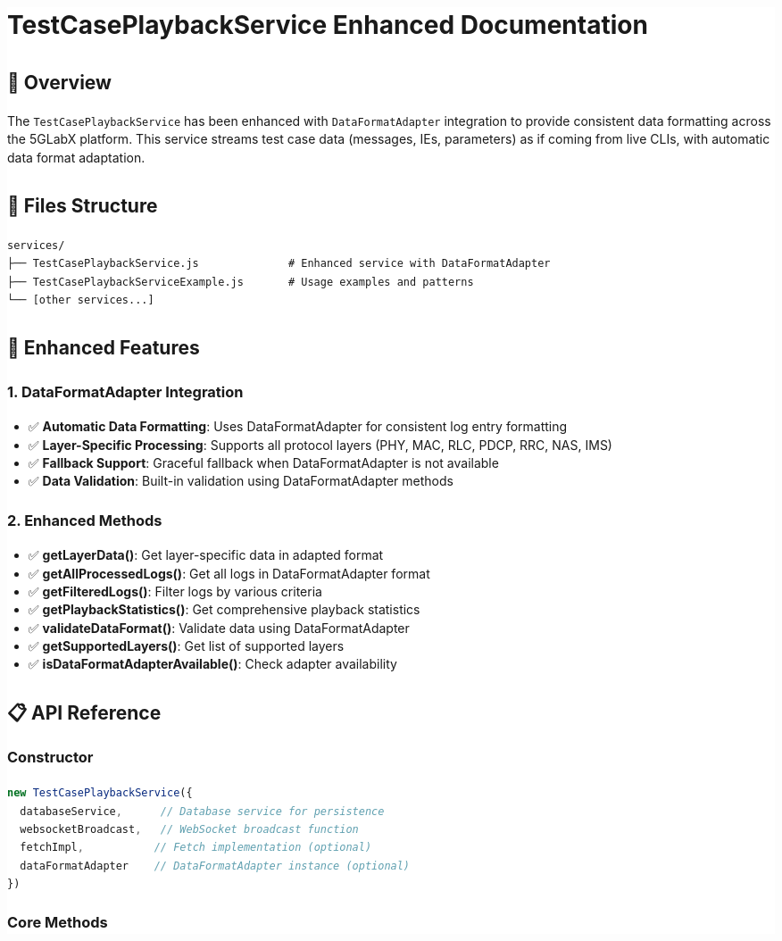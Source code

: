 # TestCasePlaybackService Enhanced Documentation

## 🎯 **Overview**

The `TestCasePlaybackService` has been enhanced with `DataFormatAdapter` integration to provide consistent data formatting across the 5GLabX platform. This service streams test case data (messages, IEs, parameters) as if coming from live CLIs, with automatic data format adaptation.

## 📁 **Files Structure**

```
services/
├── TestCasePlaybackService.js              # Enhanced service with DataFormatAdapter
├── TestCasePlaybackServiceExample.js       # Usage examples and patterns
└── [other services...]
```

## 🔧 **Enhanced Features**

### **1. DataFormatAdapter Integration**
- ✅ **Automatic Data Formatting**: Uses DataFormatAdapter for consistent log entry formatting
- ✅ **Layer-Specific Processing**: Supports all protocol layers (PHY, MAC, RLC, PDCP, RRC, NAS, IMS)
- ✅ **Fallback Support**: Graceful fallback when DataFormatAdapter is not available
- ✅ **Data Validation**: Built-in validation using DataFormatAdapter methods

### **2. Enhanced Methods**
- ✅ **getLayerData()**: Get layer-specific data in adapted format
- ✅ **getAllProcessedLogs()**: Get all logs in DataFormatAdapter format
- ✅ **getFilteredLogs()**: Filter logs by various criteria
- ✅ **getPlaybackStatistics()**: Get comprehensive playback statistics
- ✅ **validateDataFormat()**: Validate data using DataFormatAdapter
- ✅ **getSupportedLayers()**: Get list of supported layers
- ✅ **isDataFormatAdapterAvailable()**: Check adapter availability

## 📋 **API Reference**

### **Constructor**

```javascript
new TestCasePlaybackService({
  databaseService,      // Database service for persistence
  websocketBroadcast,   // WebSocket broadcast function
  fetchImpl,           // Fetch implementation (optional)
  dataFormatAdapter    // DataFormatAdapter instance (optional)
})
```

### **Core Methods**
